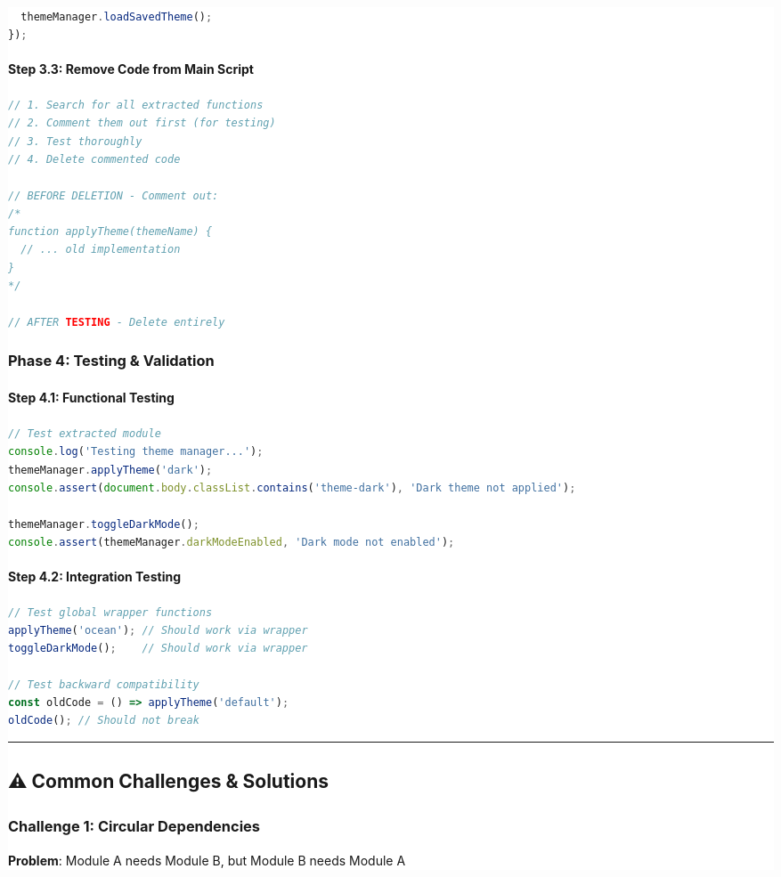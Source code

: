 ```javascript
  themeManager.loadSavedTheme();
});
```

#### Step 3.3: Remove Code from Main Script
```javascript
// 1. Search for all extracted functions
// 2. Comment them out first (for testing)
// 3. Test thoroughly
// 4. Delete commented code

// BEFORE DELETION - Comment out:
/*
function applyTheme(themeName) {
  // ... old implementation
}
*/

// AFTER TESTING - Delete entirely
```

### Phase 4: Testing & Validation

#### Step 4.1: Functional Testing
```javascript
// Test extracted module
console.log('Testing theme manager...');
themeManager.applyTheme('dark');
console.assert(document.body.classList.contains('theme-dark'), 'Dark theme not applied');

themeManager.toggleDarkMode();
console.assert(themeManager.darkModeEnabled, 'Dark mode not enabled');
```

#### Step 4.2: Integration Testing
```javascript
// Test global wrapper functions
applyTheme('ocean'); // Should work via wrapper
toggleDarkMode();    // Should work via wrapper

// Test backward compatibility
const oldCode = () => applyTheme('default');
oldCode(); // Should not break
```

---

## ⚠️ Common Challenges & Solutions

### Challenge 1: Circular Dependencies
**Problem**: Module A needs Module B, but Module B needs Module A
